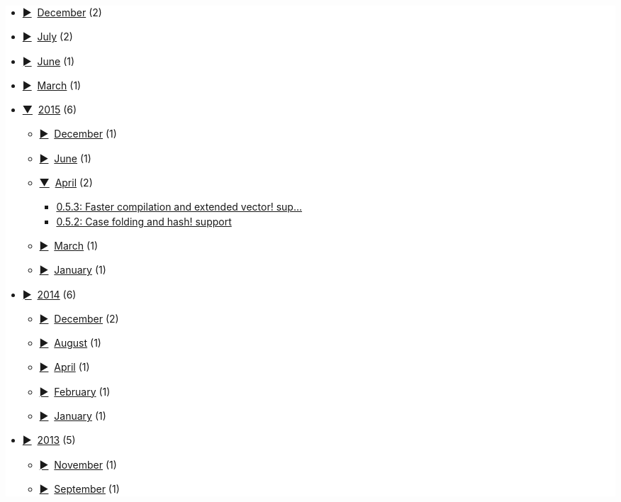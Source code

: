   - [►](javascript:void%280%29)  [December](https://www.red-lang.org/2016/12/) (2)
  
  
  
  - [►](javascript:void%280%29)  [July](https://www.red-lang.org/2016/07/) (2)
  
  
  
  - [►](javascript:void%280%29)  [June](https://www.red-lang.org/2016/06/) (1)
  
  
  
  - [►](javascript:void%280%29)  [March](https://www.red-lang.org/2016/03/) (1)



- [▼](javascript:void%280%29)  [2015](https://www.red-lang.org/2015/) (6)
  
  - [►](javascript:void%280%29)  [December](https://www.red-lang.org/2015/12/) (1)
  
  
  
  - [►](javascript:void%280%29)  [June](https://www.red-lang.org/2015/06/) (1)
  
  
  
  - [▼](javascript:void%280%29)  [April](https://www.red-lang.org/2015/04/) (2)
    
    - [0.5.3: Faster compilation and extended vector! sup...](https://www.red-lang.org/2015/04/053-faster-compilation-and-extended.html)
    - [0.5.2: Case folding and hash! support](https://www.red-lang.org/2015/04/052-case-folding-and-hash-support.html)
  
  
  
  - [►](javascript:void%280%29)  [March](https://www.red-lang.org/2015/03/) (1)
  
  
  
  - [►](javascript:void%280%29)  [January](https://www.red-lang.org/2015/01/) (1)



- [►](javascript:void%280%29)  [2014](https://www.red-lang.org/2014/) (6)
  
  - [►](javascript:void%280%29)  [December](https://www.red-lang.org/2014/12/) (2)
  
  
  
  - [►](javascript:void%280%29)  [August](https://www.red-lang.org/2014/08/) (1)
  
  
  
  - [►](javascript:void%280%29)  [April](https://www.red-lang.org/2014/04/) (1)
  
  
  
  - [►](javascript:void%280%29)  [February](https://www.red-lang.org/2014/02/) (1)
  
  
  
  - [►](javascript:void%280%29)  [January](https://www.red-lang.org/2014/01/) (1)



- [►](javascript:void%280%29)  [2013](https://www.red-lang.org/2013/) (5)
  
  - [►](javascript:void%280%29)  [November](https://www.red-lang.org/2013/11/) (1)
  
  
  
  - [►](javascript:void%280%29)  [September](https://www.red-lang.org/2013/09/) (1)
  
  